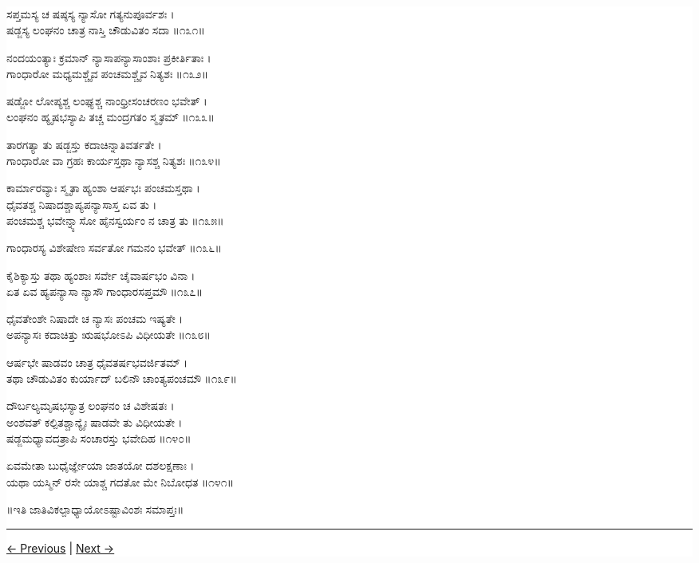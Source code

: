 ಸಪ್ತಮಸ್ಯ ಚ ಷಷ್ಠಸ್ಯ ನ್ಯಾಸೋ ಗತ್ಯನುಪೂರ್ವಶಃ ।<br/>
ಷಡ್ಜಸ್ಯ ಲಂಘನಂ ಚಾತ್ರ ನಾಸ್ತಿ ಚೌಡುವಿತಂ ಸದಾ ॥೧೩೧॥

ನಂದಯಂತ್ಯಾಃ ಕ್ರಮಾನ್ ನ್ಯಾಸಾಪನ್ಯಾಸಾಂಶಾಃ ಪ್ರಕೀರ್ತಿತಾಃ ।<br/>
ಗಾಂಧಾರೋ ಮಧ್ಯಮಶ್ಚೈವ ಪಂಚಮಶ್ಚೈವ ನಿತ್ಯಶಃ ॥೧೩೨॥

ಷಡ್ಜೋ ಲೋಪ್ಯಶ್ಚ ಲಂಘ್ಯಶ್ಚ ನಾಂಧ್ರೀಸಂಚರಣಂ ಭವೇತ್ ।<br/>
ಲಂಘನಂ ಹ್ಯೃಷಭಸ್ಯಾಪಿ ತಚ್ಚ ಮಂದ್ರಗತಂ ಸ್ಮೃತಮ್ ॥೧೩೩॥

ತಾರಗತ್ಯಾ ತು ಷಡ್ಜಸ್ತು ಕದಾಚಿನ್ನಾತಿವರ್ತತೇ ।<br/>
ಗಾಂಧಾರೋ ವಾ ಗ್ರಹಃ ಕಾರ್ಯಸ್ತಥಾ ನ್ಯಾಸಶ್ಚ ನಿತ್ಯಶಃ ॥೧೩೪॥

ಕಾರ್ಮಾರವ್ಯಾಃ ಸ್ಮೃತಾ ಹ್ಯಂಶಾ ಆರ್ಷಭಃ ಪಂಚಮಸ್ತಥಾ ।<br/>
ಧೈವತಶ್ಚ ನಿಷಾದಶ್ಚಾಪ್ಯಪನ್ಯಾಸಾಸ್ತ ಏವ ತು ।<br/>
ಪಂಚಮಶ್ಚ ಭವೇನ್ನ್ಯಾಸೋ ಹೈನಸ್ವರ್ಯಂ ನ ಚಾತ್ರ ತು ॥೧೩೫॥

ಗಾಂಧಾರಸ್ಯ ವಿಶೇಷೇಣ ಸರ್ವತೋ ಗಮನಂ ಭವೇತ್ ॥೧೩೬॥

ಕೈಶಿಕ್ಯಾಸ್ತು ತಥಾ ಹ್ಯಂಶಾಃ ಸರ್ವೇ ಚೈವಾರ್ಷಭಂ ವಿನಾ ।<br/>
ಏತ ಏವ ಹ್ಯಪನ್ಯಾಸಾ ನ್ಯಾಸೌ ಗಾಂಧಾರಸಪ್ತಮೌ ॥೧೩೭॥

ಧೈವತೇಂಶೇ ನಿಷಾದೇ ಚ ನ್ಯಾಸಃ ಪಂಚಮ ಇಷ್ಯತೇ ।<br/>
ಅಪನ್ಯಾಸಃ ಕದಾಚಿತ್ತು ಋಷಭೋಽಪಿ ವಿಧೀಯತೇ ॥೧೩೮॥

ಆರ್ಷಭೇ ಷಾಡವಂ ಚಾತ್ರ ಧೈವತರ್ಷಭವರ್ಜಿತಮ್ ।<br/>
ತಥಾ ಚೌಡುವಿತಂ ಕುರ್ಯಾದ್ ಬಲಿನೌ ಚಾಂತ್ಯಪಂಚಮೌ ॥೧೩೯॥

ದೌರ್ಬಲ್ಯಮೃಷಭಸ್ಯಾತ್ರ ಲಂಘನಂ ಚ ವಿಶೇಷತಃ ।<br/>
ಅಂಶವತ್ ಕಲ್ಪಿತಶ್ಚಾನ್ಯೈಃ ಷಾಡವೇ ತು ವಿಧೀಯತೇ ।<br/>
ಷಡ್ಜಮಧ್ಯಾವದತ್ರಾಪಿ ಸಂಚಾರಸ್ತು ಭವೇದಿಹ ॥೧೪೦॥

ಏವಮೇತಾ ಬುಧೈರ್ಜ್ಞೇಯಾ ಜಾತಯೋ ದಶಲಕ್ಷಣಾಃ ।<br/>
ಯಥಾ ಯಸ್ಮಿನ್ ರಸೇ ಯಾಶ್ಚ ಗದತೋ ಮೇ ನಿಬೋಧತ ॥೧೪೧॥

॥ಇತಿ ಜಾತಿವಿಕಲ್ಪಾಧ್ಯಾಯೋಽಷ್ಟಾವಿಂಶಃ ಸಮಾಪ್ತಃ॥

---

[← Previous](chapter_27.md) | [Next →](chapter_29.md)
